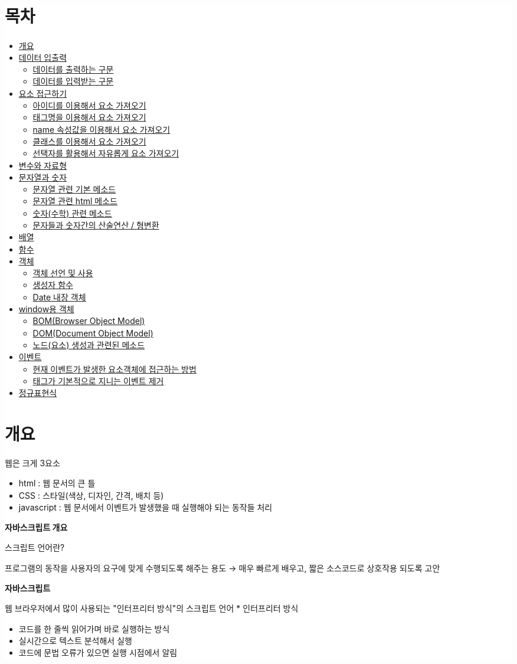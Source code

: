 # 목차

- [개요](#개요)
- [데이터 입출력](#데이터-입출력)
  - [데이터를 출력하는 구문](#데이터를-출력하는-구문)
  - [데이터를 입력받는 구문](#데이터를-입력받는-구문)
- [요소 접근하기](#요소-접근하기)
  - [아이디를 이용해서 요소 가져오기](#아이디를-이용해서-요소-가져오기)
  - [태그명을 이용해서 요소 가져오기](#태그명을-이용해서-요소-가져오기)
  - [name 속성값을 이용해서 요소 가져오기](#name-속성값을-이용해서-요소-가져오기)
  - [클래스를 이용해서 요소 가져오기](#클래스를-이용해서-요소-가져오기)
  - [선택자를 활용해서 자유롭게 요소 가져오기](#선택자를-활용해서-자유롭게-요소-가져오기)
- [변수와 자료형](#변수와-자료형)
- [문자열과 숫자](#문자열과-숫자)
  - [문자열 관련 기본 메소드](#문자열-관련-기본-메소드)
  - [문자열 관련 html 메소드](#문자열-관련-html-메소드)
  - [숫자(수학) 관련 메소드](#숫자수학-관련-메소드)
  - [문자들과 숫자간의 산술연산 / 형변환](#문자들과-숫자간의-산술연산--형변환)
- [배열](#배열)
- [함수](#함수)
- [객체](#객체)
  - [객체 선언 및 사용](#객체-선언-및-사용)
  - [생성자 함수](#생성자-함수)
  - [Date 내장 객체](#date-내장-객체)
- [window용 객체](#window용-객체)
  - [BOM(Browser Object Model)](#bombrowser-object-model)
  - [DOM(Document Object Model)](#domdocument-object-model)
  - [노드(요소) 생성과 관련된 메소드](#노드요소-생성과-관련된-메소드)
- [이벤트](#이벤트)
  - [현재 이벤트가 발생한 요소객체에 접근하는 방법](#현재-이벤트가-발생한-요소객체에-접근하는-방법)
  - [태그가 기본적으로 지니는 이벤트 제거](#태그가-기본적으로-지니는-이벤트-제거)
- [정규표현식](#정규표현식)

# 개요

웹은 크게 3요소
- html : 웹 문서의 큰 틀
- CSS : 스타일(색상, 디자인, 간격, 배치 등)
- javascript : 웹 문서에서 이벤트가 발생했을 때 실행해야 되는 동작들 처리

**자바스크립트 개요**

스크립트 언어란?

프로그램의 동작을 사용자의 요구에 맞게 수행되도록 해주는 용도 → 매우 빠르게 배우고, 짧은 소스코드로 상호작용 되도록 고안

**자바스크립트**

웹 브라우저에서 많이 사용되는 "인터프리터 방식"의 스크립트 언어
\* 인터프리터 방식
- 코드를 한 줄씩 읽어가며 바로 실행하는 방식
- 실시간으로 텍스트 분석해서 실행
- 코드에 문법 오류가 있으면 실행 시점에서 알림
